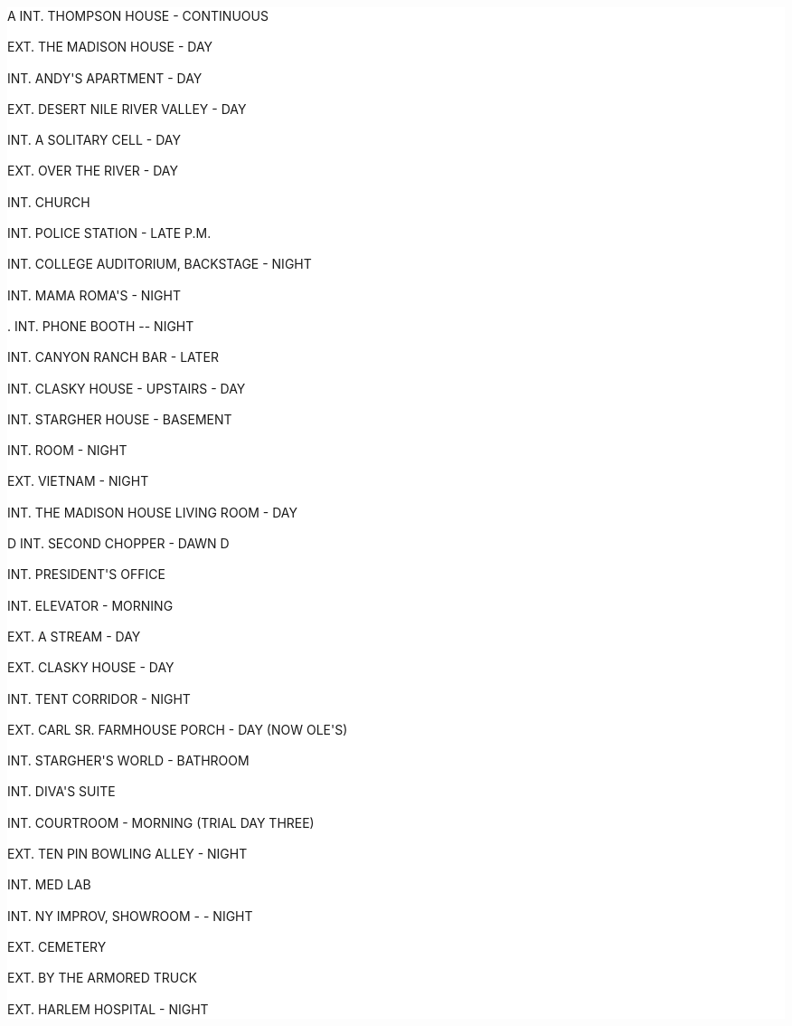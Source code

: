 A  INT. THOMPSON HOUSE - CONTINUOUS

EXT. THE MADISON HOUSE - DAY

INT. ANDY'S APARTMENT - DAY

EXT. DESERT  NILE RIVER  VALLEY - DAY

INT. A SOLITARY CELL - DAY

EXT. OVER THE RIVER - DAY

INT. CHURCH

INT. POLICE STATION - LATE P.M.

INT. COLLEGE AUDITORIUM, BACKSTAGE - NIGHT

INT. MAMA ROMA'S - NIGHT

. INT. PHONE BOOTH -- NIGHT

INT. CANYON RANCH BAR - LATER

INT. CLASKY HOUSE - UPSTAIRS - DAY

INT. STARGHER HOUSE - BASEMENT

INT. ROOM - NIGHT

EXT. VIETNAM - NIGHT

INT. THE MADISON HOUSE    LIVING ROOM - DAY

D	INT. SECOND CHOPPER - DAWN					D

INT. PRESIDENT'S  OFFICE

INT. ELEVATOR - MORNING

EXT. A STREAM - DAY

EXT. CLASKY HOUSE - DAY

INT. TENT CORRIDOR - NIGHT

EXT. CARL SR. FARMHOUSE PORCH - DAY (NOW OLE'S)

INT. STARGHER'S WORLD - BATHROOM

INT. DIVA'S SUITE

INT. COURTROOM - MORNING (TRIAL DAY THREE)

EXT. TEN PIN BOWLING ALLEY - NIGHT

INT. MED LAB

INT. NY IMPROV, SHOWROOM -  - NIGHT

EXT. CEMETERY

EXT. BY THE ARMORED TRUCK

EXT. HARLEM HOSPITAL - NIGHT
